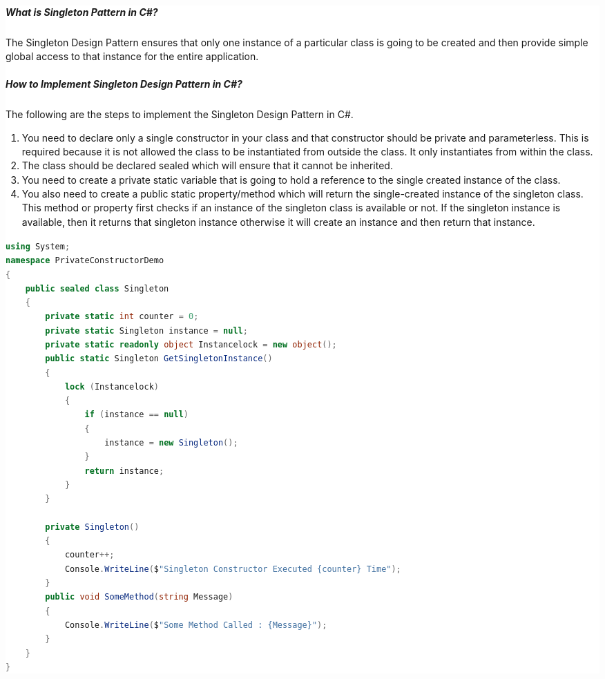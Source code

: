
##### **What is Singleton Pattern in C#?**

The Singleton Design Pattern ensures that only one instance of a particular class is going to be created and then provide simple global access to that instance for the entire application.

##### **How to Implement Singleton Design Pattern in C#?**

The following are the steps to implement the Singleton Design Pattern in C#.

1. You need to declare only a single constructor in your class and that constructor should be private and parameterless. This is required because it is not allowed the class to be instantiated from outside the class. It only instantiates from within the class.
2. The class should be declared sealed which will ensure that it cannot be inherited.
3. You need to create a private static variable that is going to hold a reference to the single created instance of the class.
4. You also need to create a public static property/method which will return the single-created instance of the singleton class. This method or property first checks if an instance of the singleton class is available or not. If the singleton instance is available, then it returns that singleton instance otherwise it will create an instance and then return that instance.

```C#
using System;
namespace PrivateConstructorDemo
{
    public sealed class Singleton
    {
        private static int counter = 0;
        private static Singleton instance = null;
        private static readonly object Instancelock = new object();
        public static Singleton GetSingletonInstance()
        {
            lock (Instancelock)
            {
                if (instance == null)
                {
                    instance = new Singleton();
                }
                return instance;
            }
        }

        private Singleton()
        {
            counter++;
            Console.WriteLine($"Singleton Constructor Executed {counter} Time");
        }
        public void SomeMethod(string Message)
        {
            Console.WriteLine($"Some Method Called : {Message}");
        }
    }
}

```
